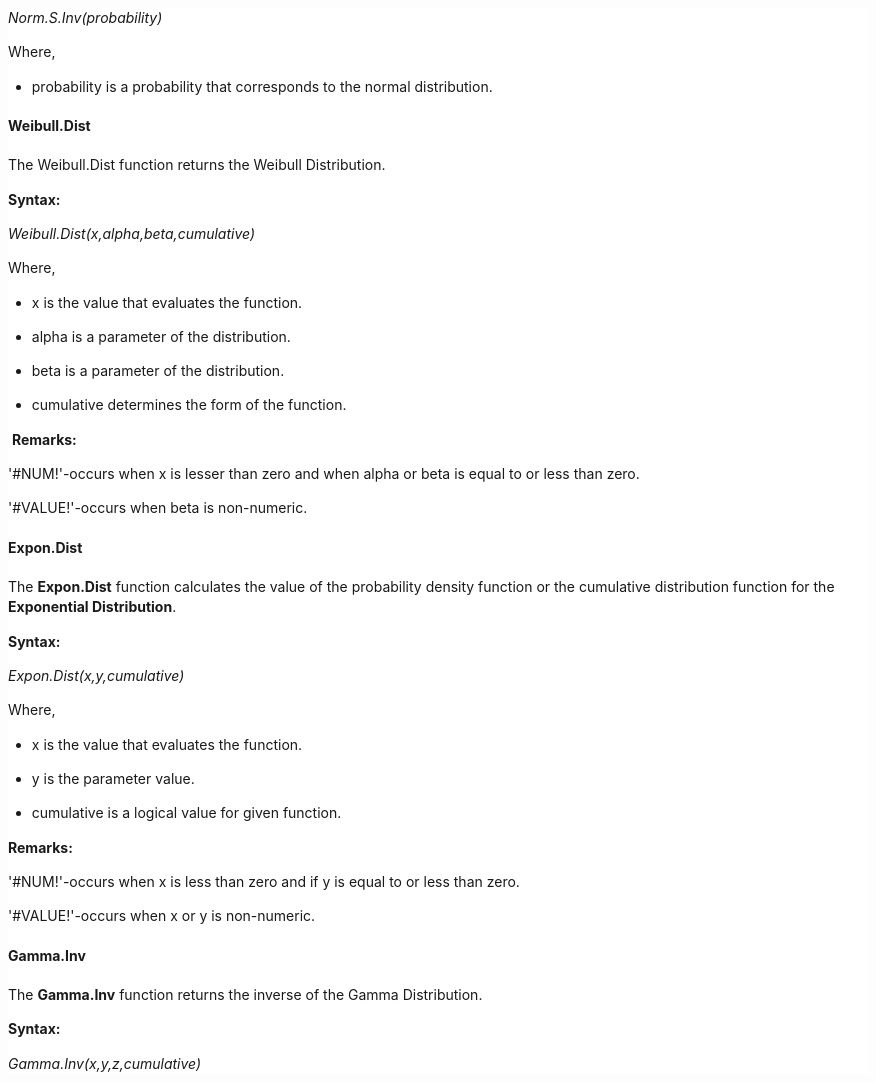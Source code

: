 _Norm.S.Inv(probability)_

Where,

* probability is a probability that corresponds to the normal distribution.

#### Weibull.Dist

The Weibull.Dist function returns the Weibull Distribution.

**Syntax:**

_Weibull.Dist(x,alpha,beta,cumulative)_

Where,

* x is the value that evaluates the function.

* alpha is a parameter of the distribution.

* beta is a parameter of the distribution.

* cumulative determines the form of the function.



 **Remarks:**

'#NUM!'-occurs when x is lesser than zero and when alpha or beta is equal to or less than zero.

'#VALUE!'-occurs when beta is non-numeric.

#### Expon.Dist

The **Expon.Dist** function calculates the value of the probability density function or the cumulative distribution function for the **Exponential Distribution**.

**Syntax:**

_Expon.Dist(x,y,cumulative)_

Where,

* x is the value that evaluates the function.

* y is the parameter value.

* cumulative is a logical value for given function.



**Remarks:**

'#NUM!'-occurs when x is less than zero and if y is equal to or less than zero. 

'#VALUE!'-occurs when x or y is non-numeric.

#### Gamma.Inv

The **Gamma.Inv** function returns the inverse of the Gamma Distribution.

**Syntax:**

_Gamma.Inv(x,y,z,cumulative)_
